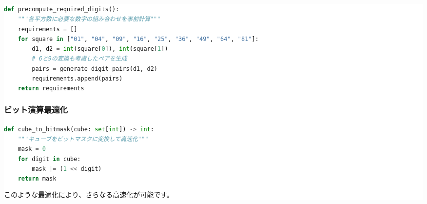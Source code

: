 ```python
def precompute_required_digits():
    """各平方数に必要な数字の組み合わせを事前計算"""
    requirements = []
    for square in ["01", "04", "09", "16", "25", "36", "49", "64", "81"]:
        d1, d2 = int(square[0]), int(square[1])
        # 6と9の変換も考慮したペアを生成
        pairs = generate_digit_pairs(d1, d2)
        requirements.append(pairs)
    return requirements
```

### ビット演算最適化

```python
def cube_to_bitmask(cube: set[int]) -> int:
    """キューブをビットマスクに変換して高速化"""
    mask = 0
    for digit in cube:
        mask |= (1 << digit)
    return mask
```

このような最適化により、さらなる高速化が可能です。
